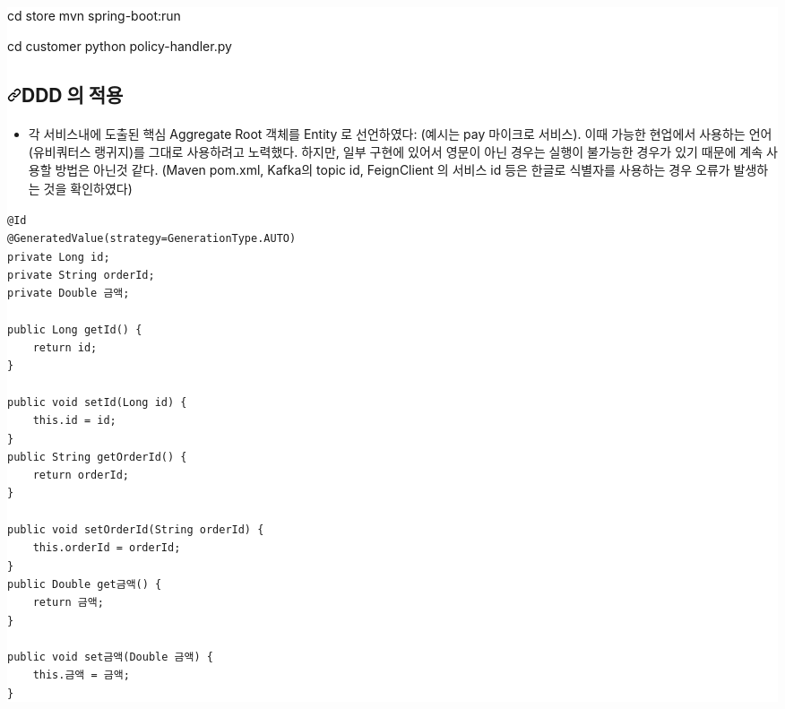 cd store
mvn spring-boot:run  

cd customer
python policy-handler.py 
</code></pre></div>
<h2><a id="user-content-ddd-의-적용" class="anchor" aria-hidden="true" href="#ddd-의-적용"><svg class="octicon octicon-link" viewBox="0 0 16 16" version="1.1" width="16" height="16" aria-hidden="true"><path fill-rule="evenodd" d="M7.775 3.275a.75.75 0 001.06 1.06l1.25-1.25a2 2 0 112.83 2.83l-2.5 2.5a2 2 0 01-2.83 0 .75.75 0 00-1.06 1.06 3.5 3.5 0 004.95 0l2.5-2.5a3.5 3.5 0 00-4.95-4.95l-1.25 1.25zm-4.69 9.64a2 2 0 010-2.83l2.5-2.5a2 2 0 012.83 0 .75.75 0 001.06-1.06 3.5 3.5 0 00-4.95 0l-2.5 2.5a3.5 3.5 0 004.95 4.95l1.25-1.25a.75.75 0 00-1.06-1.06l-1.25 1.25a2 2 0 01-2.83 0z"></path></svg></a>DDD 의 적용</h2>
<ul>
<li>각 서비스내에 도출된 핵심 Aggregate Root 객체를 Entity 로 선언하였다: (예시는 pay 마이크로 서비스). 이때 가능한 현업에서 사용하는 언어 (유비쿼터스 랭귀지)를 그대로 사용하려고 노력했다. 하지만, 일부 구현에 있어서 영문이 아닌 경우는 실행이 불가능한 경우가 있기 때문에 계속 사용할 방법은 아닌것 같다. (Maven pom.xml, Kafka의 topic id, FeignClient 의 서비스 id 등은 한글로 식별자를 사용하는 경우 오류가 발생하는 것을 확인하였다)</li>
</ul>
<div class="snippet-clipboard-content position-relative" data-snippet-clipboard-copy-content="package fooddelivery;

import javax.persistence.*;
import org.springframework.beans.BeanUtils;
import java.util.List;

@Entity
@Table(name=&quot;결제이력_table&quot;)
public class 결제이력 {

    @Id
    @GeneratedValue(strategy=GenerationType.AUTO)
    private Long id;
    private String orderId;
    private Double 금액;

    public Long getId() {
        return id;
    }

    public void setId(Long id) {
        this.id = id;
    }
    public String getOrderId() {
        return orderId;
    }

    public void setOrderId(String orderId) {
        this.orderId = orderId;
    }
    public Double get금액() {
        return 금액;
    }

    public void set금액(Double 금액) {
        this.금액 = 금액;
    }
